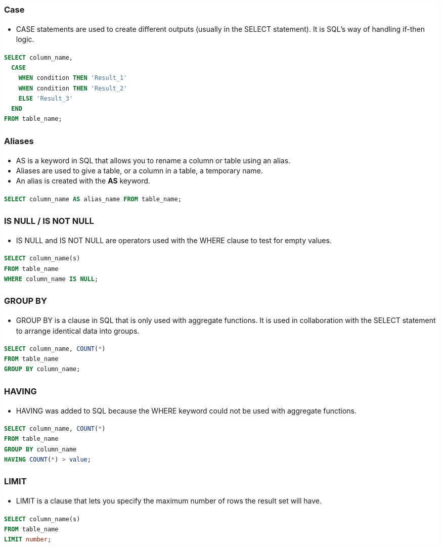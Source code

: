 ### Case
* CASE statements are used to create different outputs (usually in the SELECT statement). It is SQL’s way of handling if-then logic.
```sql
SELECT column_name,
  CASE
    WHEN condition THEN 'Result_1'
    WHEN condition THEN 'Result_2'
    ELSE 'Result_3'
  END
FROM table_name;
```

### Aliases
* AS is a keyword in SQL that allows you to rename a column or table using an alias.
* Aliases are used to give a table, or a column in a table, a temporary name.
* An alias is created with the **AS** keyword.
```sql
SELECT column_name AS alias_name FROM table_name;
```


### IS NULL / IS NOT NULL
* IS NULL and IS NOT NULL are operators used with the WHERE clause to test for empty values.
```sql
SELECT column_name(s)
FROM table_name
WHERE column_name IS NULL;
```

### GROUP BY
* GROUP BY is a clause in SQL that is only used with aggregate functions. It is used in collaboration with the SELECT statement to arrange identical data into groups.
```sql
SELECT column_name, COUNT(*)
FROM table_name
GROUP BY column_name;
```

### HAVING
* HAVING was added to SQL because the WHERE keyword could not be used with aggregate functions.
```sql
SELECT column_name, COUNT(*)
FROM table_name
GROUP BY column_name
HAVING COUNT(*) > value;
```

### LIMIT
* LIMIT is a clause that lets you specify the maximum number of rows the result set will have.
```sql
SELECT column_name(s)
FROM table_name
LIMIT number;
```
